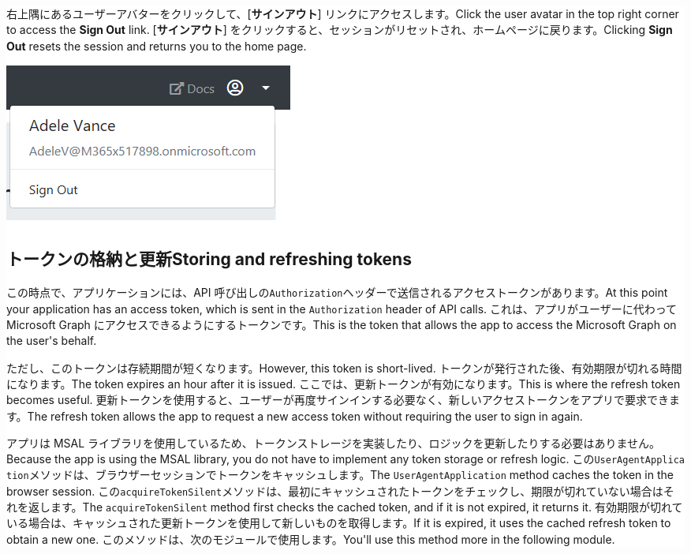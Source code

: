 <span data-ttu-id="5e713-139">右上隅にあるユーザーアバターをクリックして、[**サインアウト**] リンクにアクセスします。</span><span class="sxs-lookup"><span data-stu-id="5e713-139">Click the user avatar in the top right corner to access the **Sign Out** link.</span></span> <span data-ttu-id="5e713-140">[**サインアウト**] をクリックすると、セッションがリセットされ、ホームページに戻ります。</span><span class="sxs-lookup"><span data-stu-id="5e713-140">Clicking **Sign Out** resets the session and returns you to the home page.</span></span>

![[サインアウト] リンクがあるドロップダウンメニューのスクリーンショット](./images/add-aad-auth-02.png)

## <a name="storing-and-refreshing-tokens"></a><span data-ttu-id="5e713-142">トークンの格納と更新</span><span class="sxs-lookup"><span data-stu-id="5e713-142">Storing and refreshing tokens</span></span>

<span data-ttu-id="5e713-143">この時点で、アプリケーションには、API 呼び出しの`Authorization`ヘッダーで送信されるアクセストークンがあります。</span><span class="sxs-lookup"><span data-stu-id="5e713-143">At this point your application has an access token, which is sent in the `Authorization` header of API calls.</span></span> <span data-ttu-id="5e713-144">これは、アプリがユーザーに代わって Microsoft Graph にアクセスできるようにするトークンです。</span><span class="sxs-lookup"><span data-stu-id="5e713-144">This is the token that allows the app to access the Microsoft Graph on the user's behalf.</span></span>

<span data-ttu-id="5e713-145">ただし、このトークンは存続期間が短くなります。</span><span class="sxs-lookup"><span data-stu-id="5e713-145">However, this token is short-lived.</span></span> <span data-ttu-id="5e713-146">トークンが発行された後、有効期限が切れる時間になります。</span><span class="sxs-lookup"><span data-stu-id="5e713-146">The token expires an hour after it is issued.</span></span> <span data-ttu-id="5e713-147">ここでは、更新トークンが有効になります。</span><span class="sxs-lookup"><span data-stu-id="5e713-147">This is where the refresh token becomes useful.</span></span> <span data-ttu-id="5e713-148">更新トークンを使用すると、ユーザーが再度サインインする必要なく、新しいアクセストークンをアプリで要求できます。</span><span class="sxs-lookup"><span data-stu-id="5e713-148">The refresh token allows the app to request a new access token without requiring the user to sign in again.</span></span>

<span data-ttu-id="5e713-149">アプリは MSAL ライブラリを使用しているため、トークンストレージを実装したり、ロジックを更新したりする必要はありません。</span><span class="sxs-lookup"><span data-stu-id="5e713-149">Because the app is using the MSAL library, you do not have to implement any token storage or refresh logic.</span></span> <span data-ttu-id="5e713-150">この`UserAgentApplication`メソッドは、ブラウザーセッションでトークンをキャッシュします。</span><span class="sxs-lookup"><span data-stu-id="5e713-150">The `UserAgentApplication` method caches the token in the browser session.</span></span> <span data-ttu-id="5e713-151">この`acquireTokenSilent`メソッドは、最初にキャッシュされたトークンをチェックし、期限が切れていない場合はそれを返します。</span><span class="sxs-lookup"><span data-stu-id="5e713-151">The `acquireTokenSilent` method first checks the cached token, and if it is not expired, it returns it.</span></span> <span data-ttu-id="5e713-152">有効期限が切れている場合は、キャッシュされた更新トークンを使用して新しいものを取得します。</span><span class="sxs-lookup"><span data-stu-id="5e713-152">If it is expired, it uses the cached refresh token to obtain a new one.</span></span> <span data-ttu-id="5e713-153">このメソッドは、次のモジュールで使用します。</span><span class="sxs-lookup"><span data-stu-id="5e713-153">You'll use this method more in the following module.</span></span>
